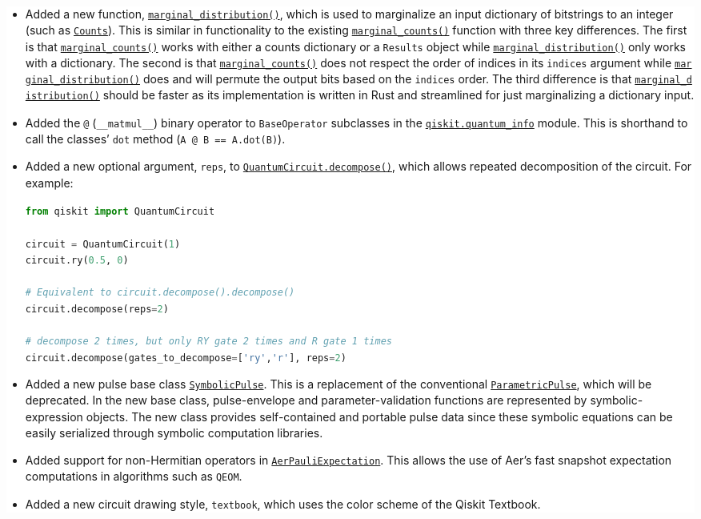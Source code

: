*   Added a new function, [`marginal_distribution()`](/api/qiskit/result#qiskit.result.marginal_distribution "qiskit.result.marginal_distribution"), which is used to marginalize an input dictionary of bitstrings to an integer (such as [`Counts`](/api/qiskit/qiskit.result.Counts "qiskit.result.Counts")). This is similar in functionality to the existing [`marginal_counts()`](/api/qiskit/result#qiskit.result.marginal_counts "qiskit.result.marginal_counts") function with three key differences. The first is that [`marginal_counts()`](/api/qiskit/result#qiskit.result.marginal_counts "qiskit.result.marginal_counts") works with either a counts dictionary or a `Results` object while [`marginal_distribution()`](/api/qiskit/result#qiskit.result.marginal_distribution "qiskit.result.marginal_distribution") only works with a dictionary. The second is that [`marginal_counts()`](/api/qiskit/result#qiskit.result.marginal_counts "qiskit.result.marginal_counts") does not respect the order of indices in its `indices` argument while [`marginal_distribution()`](/api/qiskit/result#qiskit.result.marginal_distribution "qiskit.result.marginal_distribution") does and will permute the output bits based on the `indices` order. The third difference is that [`marginal_distribution()`](/api/qiskit/result#qiskit.result.marginal_distribution "qiskit.result.marginal_distribution") should be faster as its implementation is written in Rust and streamlined for just marginalizing a dictionary input.

*   Added the `@` (`__matmul__`) binary operator to `BaseOperator` subclasses in the [`qiskit.quantum_info`](/api/qiskit/quantum_info#module-qiskit.quantum_info "qiskit.quantum_info") module. This is shorthand to call the classes’ `dot` method (`A @ B == A.dot(B)`).

*   Added a new optional argument, `reps`, to [`QuantumCircuit.decompose()`](/api/qiskit/qiskit.circuit.QuantumCircuit#decompose "qiskit.circuit.QuantumCircuit.decompose"), which allows repeated decomposition of the circuit. For example:

    ```python
    from qiskit import QuantumCircuit

    circuit = QuantumCircuit(1)
    circuit.ry(0.5, 0)

    # Equivalent to circuit.decompose().decompose()
    circuit.decompose(reps=2)

    # decompose 2 times, but only RY gate 2 times and R gate 1 times
    circuit.decompose(gates_to_decompose=['ry','r'], reps=2)
    ```

*   Added a new pulse base class [`SymbolicPulse`](/api/qiskit/qiskit.pulse.library.SymbolicPulse "qiskit.pulse.library.SymbolicPulse"). This is a replacement of the conventional [`ParametricPulse`](/api/qiskit/qiskit.pulse.library.ParametricPulse "qiskit.pulse.library.ParametricPulse"), which will be deprecated. In the new base class, pulse-envelope and parameter-validation functions are represented by symbolic-expression objects. The new class provides self-contained and portable pulse data since these symbolic equations can be easily serialized through symbolic computation libraries.

*   Added support for non-Hermitian operators in [`AerPauliExpectation`](/api/qiskit/qiskit.opflow.expectations.AerPauliExpectation "qiskit.opflow.expectations.AerPauliExpectation"). This allows the use of Aer’s fast snapshot expectation computations in algorithms such as `QEOM`.

*   Added a new circuit drawing style, `textbook`, which uses the color scheme of the Qiskit Textbook.
